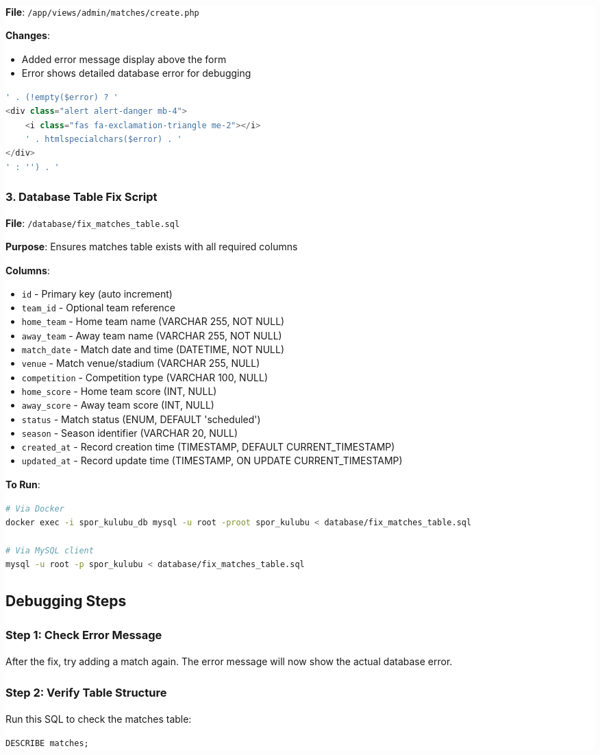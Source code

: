**File**: `/app/views/admin/matches/create.php`

**Changes**:
- Added error message display above the form
- Error shows detailed database error for debugging

```php
' . (!empty($error) ? '
<div class="alert alert-danger mb-4">
    <i class="fas fa-exclamation-triangle me-2"></i>
    ' . htmlspecialchars($error) . '
</div>
' : '') . '
```

### 3. Database Table Fix Script

**File**: `/database/fix_matches_table.sql`

**Purpose**: Ensures matches table exists with all required columns

**Columns**:
- `id` - Primary key (auto increment)
- `team_id` - Optional team reference
- `home_team` - Home team name (VARCHAR 255, NOT NULL)
- `away_team` - Away team name (VARCHAR 255, NOT NULL)
- `match_date` - Match date and time (DATETIME, NOT NULL)
- `venue` - Match venue/stadium (VARCHAR 255, NULL)
- `competition` - Competition type (VARCHAR 100, NULL)
- `home_score` - Home team score (INT, NULL)
- `away_score` - Away team score (INT, NULL)
- `status` - Match status (ENUM, DEFAULT 'scheduled')
- `season` - Season identifier (VARCHAR 20, NULL)
- `created_at` - Record creation time (TIMESTAMP, DEFAULT CURRENT_TIMESTAMP)
- `updated_at` - Record update time (TIMESTAMP, ON UPDATE CURRENT_TIMESTAMP)

**To Run**:
```bash
# Via Docker
docker exec -i spor_kulubu_db mysql -u root -proot spor_kulubu < database/fix_matches_table.sql

# Via MySQL client
mysql -u root -p spor_kulubu < database/fix_matches_table.sql
```

## Debugging Steps

### Step 1: Check Error Message
After the fix, try adding a match again. The error message will now show the actual database error.

### Step 2: Verify Table Structure
Run this SQL to check the matches table:
```sql
DESCRIBE matches;
```
